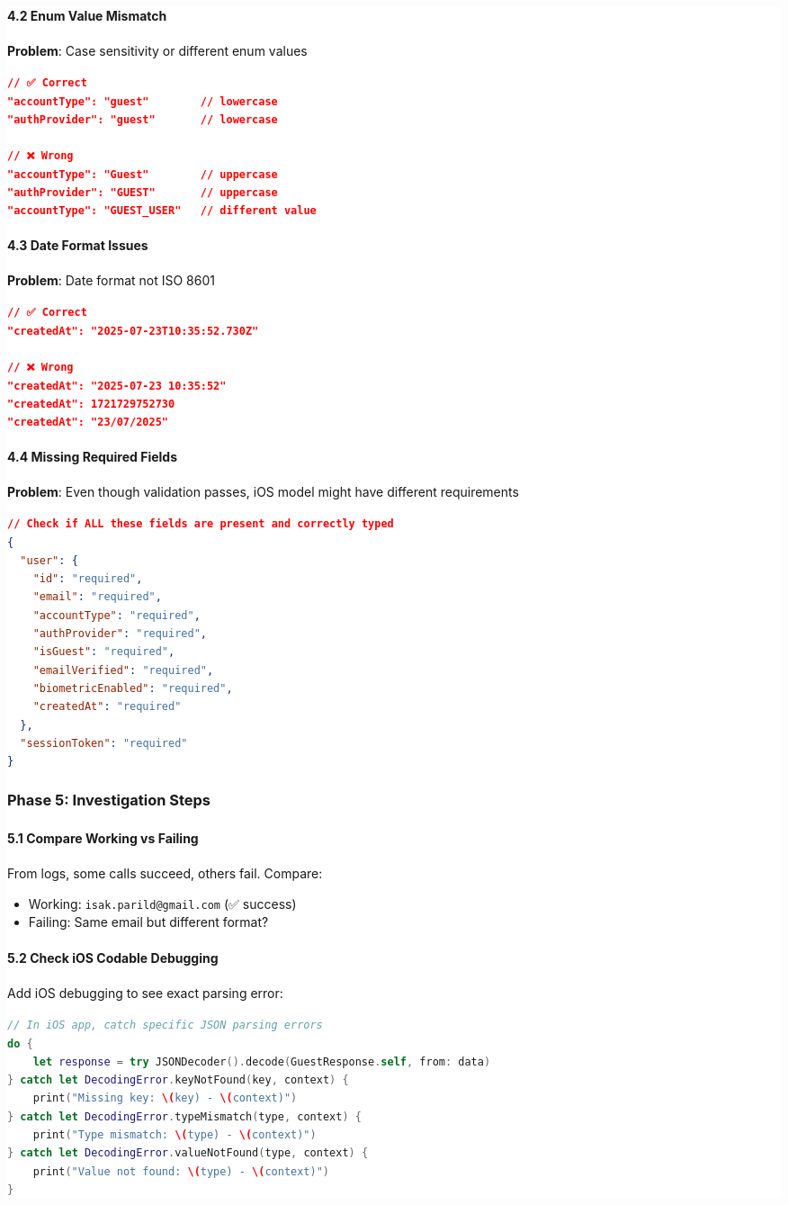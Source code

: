 #### **4.2 Enum Value Mismatch**
**Problem**: Case sensitivity or different enum values
```json
// ✅ Correct
"accountType": "guest"        // lowercase
"authProvider": "guest"       // lowercase

// ❌ Wrong
"accountType": "Guest"        // uppercase
"authProvider": "GUEST"       // uppercase
"accountType": "GUEST_USER"   // different value
```

#### **4.3 Date Format Issues**
**Problem**: Date format not ISO 8601
```json
// ✅ Correct
"createdAt": "2025-07-23T10:35:52.730Z"

// ❌ Wrong
"createdAt": "2025-07-23 10:35:52"
"createdAt": 1721729752730
"createdAt": "23/07/2025"
```

#### **4.4 Missing Required Fields**
**Problem**: Even though validation passes, iOS model might have different requirements
```json
// Check if ALL these fields are present and correctly typed
{
  "user": {
    "id": "required",
    "email": "required", 
    "accountType": "required",
    "authProvider": "required",
    "isGuest": "required",
    "emailVerified": "required",
    "biometricEnabled": "required",
    "createdAt": "required"
  },
  "sessionToken": "required"
}
```

### **Phase 5: Investigation Steps**

#### **5.1 Compare Working vs Failing**
From logs, some calls succeed, others fail. Compare:
- Working: `isak.parild@gmail.com` (✅ success)
- Failing: Same email but different format?

#### **5.2 Check iOS Codable Debugging**
Add iOS debugging to see exact parsing error:
```swift
// In iOS app, catch specific JSON parsing errors
do {
    let response = try JSONDecoder().decode(GuestResponse.self, from: data)
} catch let DecodingError.keyNotFound(key, context) {
    print("Missing key: \(key) - \(context)")
} catch let DecodingError.typeMismatch(type, context) {
    print("Type mismatch: \(type) - \(context)")
} catch let DecodingError.valueNotFound(type, context) {
    print("Value not found: \(type) - \(context)")
}
```